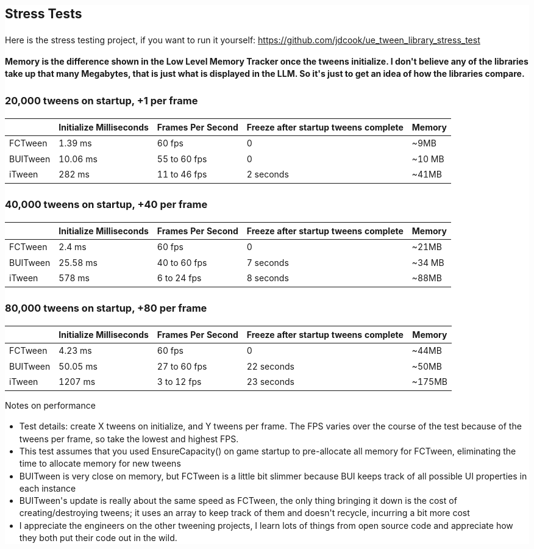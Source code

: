 ## Stress Tests

Here is the stress testing project, if you want to run it yourself: https://github.com/jdcook/ue_tween_library_stress_test

**Memory is the difference shown in the Low Level Memory Tracker once the tweens initialize. I don't believe any of the libraries take up that many Megabytes, that is just what is displayed in the LLM. So it's just to get an idea of how the libraries compare.**

### 20,000 tweens on startup, +1 per frame

|          | Initialize Milliseconds | Frames Per Second | Freeze after startup tweens complete | Memory |
|----------|-------------------------|-------------------|--------------------------------------|--------|
| FCTween  | 1.39 ms                 | 60 fps            | 0                                    | ~9MB   |
| BUITween | 10.06 ms                | 55 to 60 fps      | 0                                    | ~10 MB |
| iTween   | 282 ms                  | 11 to 46 fps      | 2 seconds                            | ~41MB  |


### 40,000 tweens on startup, +40 per frame

|          | Initialize Milliseconds | Frames Per Second | Freeze after startup tweens complete | Memory |
|----------|-------------------------|-------------------|--------------------------------------|--------|
| FCTween  | 2.4 ms                  | 60 fps            | 0                                    | ~21MB  |
| BUITween | 25.58 ms                | 40 to 60 fps      | 7 seconds                            | ~34 MB |
| iTween   | 578 ms                  | 6 to 24 fps       | 8 seconds                            | ~88MB  | 


### 80,000 tweens on startup, +80 per frame

|          | Initialize Milliseconds | Frames Per Second | Freeze after startup tweens complete | Memory |
|----------|-------------------------|-------------------|--------------------------------------|--------|
| FCTween  | 4.23 ms                 | 60 fps            | 0                                    | ~44MB  |
| BUITween | 50.05 ms                | 27 to 60 fps      | 22 seconds                           | ~50MB  |
| iTween   | 1207 ms                 | 3 to 12 fps       | 23 seconds                           | ~175MB |


Notes on performance

- Test details: create X tweens on initialize, and Y tweens per frame. The FPS varies over the course of the test because of the tweens per frame, so take the lowest and highest FPS.
- This test assumes that you used EnsureCapacity() on game startup to pre-allocate all memory for FCTween, eliminating the time to allocate memory for new tweens
- BUITween is very close on memory, but FCTween is a little bit slimmer because BUI keeps track of all possible UI properties in each instance
- BUITween's update is really about the same speed as FCTween, the only thing bringing it down is the cost of creating/destroying tweens; it uses an array to keep track of them and doesn't recycle, incurring a bit more cost
- I appreciate the engineers on the other tweening projects, I learn lots of things from open source code and appreciate how they both put their code out in the wild.
